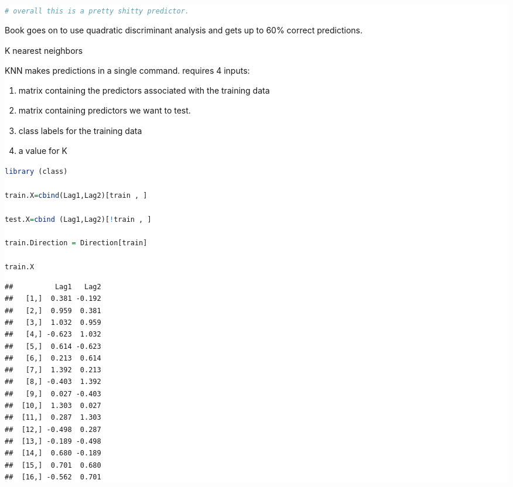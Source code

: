 ``` r
# overall this is a pretty shitty predictor. 
```

Book goes on to use quadratic discriminant analysis and gets up to 60%
correct predictions.

K nearest neighbors

KNN makes predictions in a single command. requires 4 inputs:

1.  matrix containing the predictors associated with the training data

2.  matrix containing predictors we want to test.

3.  class labels for the training data

4.  a value for K



``` r
library (class)

train.X=cbind(Lag1,Lag2)[train , ]

test.X=cbind (Lag1,Lag2)[!train , ]

train.Direction = Direction[train]

train.X
```

    ##          Lag1   Lag2
    ##   [1,]  0.381 -0.192
    ##   [2,]  0.959  0.381
    ##   [3,]  1.032  0.959
    ##   [4,] -0.623  1.032
    ##   [5,]  0.614 -0.623
    ##   [6,]  0.213  0.614
    ##   [7,]  1.392  0.213
    ##   [8,] -0.403  1.392
    ##   [9,]  0.027 -0.403
    ##  [10,]  1.303  0.027
    ##  [11,]  0.287  1.303
    ##  [12,] -0.498  0.287
    ##  [13,] -0.189 -0.498
    ##  [14,]  0.680 -0.189
    ##  [15,]  0.701  0.680
    ##  [16,] -0.562  0.701